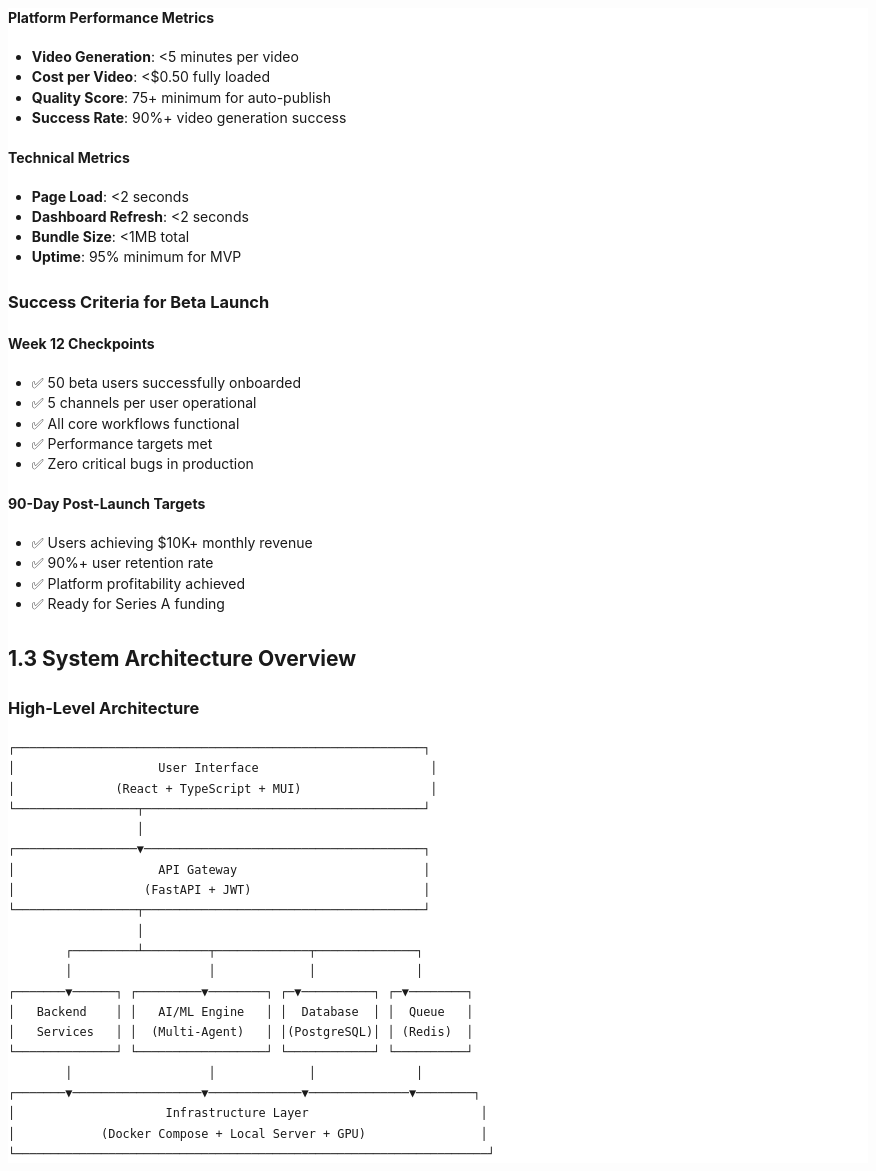 #### Platform Performance Metrics
- **Video Generation**: <5 minutes per video
- **Cost per Video**: <$0.50 fully loaded
- **Quality Score**: 75+ minimum for auto-publish
- **Success Rate**: 90%+ video generation success

#### Technical Metrics
- **Page Load**: <2 seconds
- **Dashboard Refresh**: <2 seconds
- **Bundle Size**: <1MB total
- **Uptime**: 95% minimum for MVP

### Success Criteria for Beta Launch

#### Week 12 Checkpoints
- ✅ 50 beta users successfully onboarded
- ✅ 5 channels per user operational
- ✅ All core workflows functional
- ✅ Performance targets met
- ✅ Zero critical bugs in production

#### 90-Day Post-Launch Targets
- ✅ Users achieving $10K+ monthly revenue
- ✅ 90%+ user retention rate
- ✅ Platform profitability achieved
- ✅ Ready for Series A funding

## 1.3 System Architecture Overview

### High-Level Architecture

```
┌─────────────────────────────────────────────────────────┐
│                    User Interface                        │
│              (React + TypeScript + MUI)                  │
└─────────────────┬───────────────────────────────────────┘
                  │
┌─────────────────▼───────────────────────────────────────┐
│                    API Gateway                          │
│                  (FastAPI + JWT)                        │
└─────────────────┬───────────────────────────────────────┘
                  │
        ┌─────────┴─────────┬─────────────┬──────────────┐
        │                   │             │              │
┌───────▼──────┐ ┌─────────▼────────┐ ┌─▼──────────┐ ┌─▼────────┐
│   Backend    │ │   AI/ML Engine   │ │  Database  │ │  Queue   │
│   Services   │ │  (Multi-Agent)   │ │(PostgreSQL)│ │ (Redis)  │
└──────────────┘ └──────────────────┘ └────────────┘ └──────────┘
        │                   │             │              │
┌───────▼──────────────────▼─────────────▼──────────────▼────────┐
│                     Infrastructure Layer                        │
│            (Docker Compose + Local Server + GPU)                │
└──────────────────────────────────────────────────────────────────┘
```
